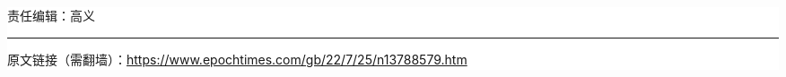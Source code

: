  </p>
 <p>
  责任编辑：高义
 </p>
 
 <div id="below_article_ad">
 </div>
</div>


---

原文链接（需翻墙）：https://www.epochtimes.com/gb/22/7/25/n13788579.htm
